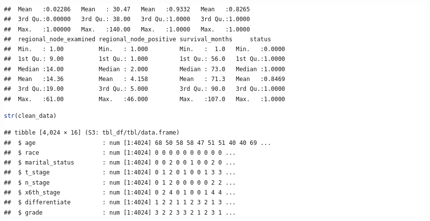     ##  Mean   :0.02286   Mean   : 30.47   Mean   :0.9332   Mean   :0.8265     
    ##  3rd Qu.:0.00000   3rd Qu.: 38.00   3rd Qu.:1.0000   3rd Qu.:1.0000     
    ##  Max.   :1.00000   Max.   :140.00   Max.   :1.0000   Max.   :1.0000     
    ##  regional_node_examined regional_node_positive survival_months     status      
    ##  Min.   : 1.00          Min.   : 1.000         Min.   :  1.0   Min.   :0.0000  
    ##  1st Qu.: 9.00          1st Qu.: 1.000         1st Qu.: 56.0   1st Qu.:1.0000  
    ##  Median :14.00          Median : 2.000         Median : 73.0   Median :1.0000  
    ##  Mean   :14.36          Mean   : 4.158         Mean   : 71.3   Mean   :0.8469  
    ##  3rd Qu.:19.00          3rd Qu.: 5.000         3rd Qu.: 90.0   3rd Qu.:1.0000  
    ##  Max.   :61.00          Max.   :46.000         Max.   :107.0   Max.   :1.0000

``` r
str(clean_data)
```

    ## tibble [4,024 × 16] (S3: tbl_df/tbl/data.frame)
    ##  $ age                   : num [1:4024] 68 50 58 58 47 51 51 40 40 69 ...
    ##  $ race                  : num [1:4024] 0 0 0 0 0 0 0 0 0 0 ...
    ##  $ marital_status        : num [1:4024] 0 0 2 0 0 1 0 0 2 0 ...
    ##  $ t_stage               : num [1:4024] 0 1 2 0 1 0 0 1 3 3 ...
    ##  $ n_stage               : num [1:4024] 0 1 2 0 0 0 0 0 2 2 ...
    ##  $ x6th_stage            : num [1:4024] 0 2 4 0 1 0 0 1 4 4 ...
    ##  $ differentiate         : num [1:4024] 1 2 2 1 1 2 3 2 1 3 ...
    ##  $ grade                 : num [1:4024] 3 2 2 3 3 2 1 2 3 1 ...